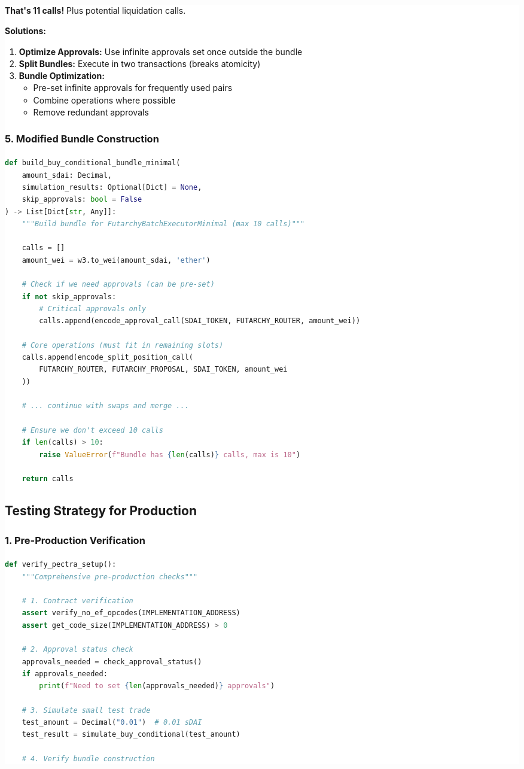**That's 11 calls!** Plus potential liquidation calls.

**Solutions:**

1. **Optimize Approvals:** Use infinite approvals set once outside the bundle
2. **Split Bundles:** Execute in two transactions (breaks atomicity)
3. **Bundle Optimization:** 
   - Pre-set infinite approvals for frequently used pairs
   - Combine operations where possible
   - Remove redundant approvals

### 5. Modified Bundle Construction

```python
def build_buy_conditional_bundle_minimal(
    amount_sdai: Decimal,
    simulation_results: Optional[Dict] = None,
    skip_approvals: bool = False
) -> List[Dict[str, Any]]:
    """Build bundle for FutarchyBatchExecutorMinimal (max 10 calls)"""
    
    calls = []
    amount_wei = w3.to_wei(amount_sdai, 'ether')
    
    # Check if we need approvals (can be pre-set)
    if not skip_approvals:
        # Critical approvals only
        calls.append(encode_approval_call(SDAI_TOKEN, FUTARCHY_ROUTER, amount_wei))
    
    # Core operations (must fit in remaining slots)
    calls.append(encode_split_position_call(
        FUTARCHY_ROUTER, FUTARCHY_PROPOSAL, SDAI_TOKEN, amount_wei
    ))
    
    # ... continue with swaps and merge ...
    
    # Ensure we don't exceed 10 calls
    if len(calls) > 10:
        raise ValueError(f"Bundle has {len(calls)} calls, max is 10")
    
    return calls
```

## Testing Strategy for Production

### 1. Pre-Production Verification

```python
def verify_pectra_setup():
    """Comprehensive pre-production checks"""
    
    # 1. Contract verification
    assert verify_no_ef_opcodes(IMPLEMENTATION_ADDRESS)
    assert get_code_size(IMPLEMENTATION_ADDRESS) > 0
    
    # 2. Approval status check
    approvals_needed = check_approval_status()
    if approvals_needed:
        print(f"Need to set {len(approvals_needed)} approvals")
        
    # 3. Simulate small test trade
    test_amount = Decimal("0.01")  # 0.01 sDAI
    test_result = simulate_buy_conditional(test_amount)
    
    # 4. Verify bundle construction
```